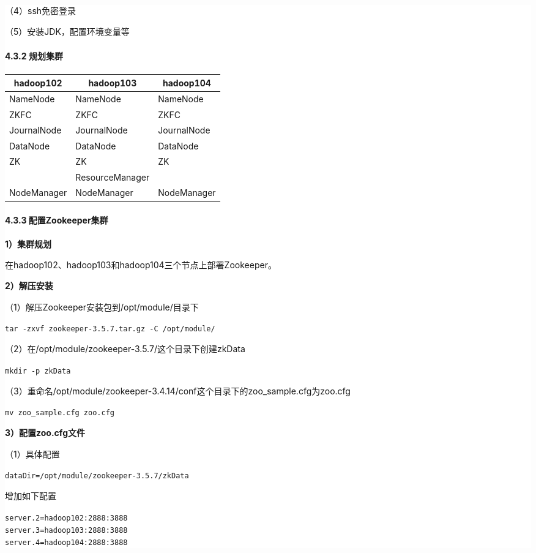 （4）ssh免密登录

（5）安装JDK，配置环境变量等

#### 4.3.2 规划集群

| hadoop102   | hadoop103       | hadoop104   |
| ----------- | --------------- | ----------- |
| NameNode    | NameNode        | NameNode    |
| ZKFC        | ZKFC            | ZKFC        |
| JournalNode | JournalNode     | JournalNode |
| DataNode    | DataNode        | DataNode    |
| ZK          | ZK              | ZK          |
|             | ResourceManager |             |
| NodeManager | NodeManager     | NodeManager |

#### 4.3.3 配置Zookeeper集群

**1）集群规划**

在hadoop102、hadoop103和hadoop104三个节点上部署Zookeeper。

**2）解压安装**

（1）解压Zookeeper安装包到/opt/module/目录下

```shell
tar -zxvf zookeeper-3.5.7.tar.gz -C /opt/module/
```

（2）在/opt/module/zookeeper-3.5.7/这个目录下创建zkData

```shell
mkdir -p zkData
```

（3）重命名/opt/module/zookeeper-3.4.14/conf这个目录下的zoo_sample.cfg为zoo.cfg

```shell
mv zoo_sample.cfg zoo.cfg
```

**3）配置zoo.cfg文件**

（1）具体配置

```
dataDir=/opt/module/zookeeper-3.5.7/zkData
```

增加如下配置

```
server.2=hadoop102:2888:3888
server.3=hadoop103:2888:3888
server.4=hadoop104:2888:3888
```
